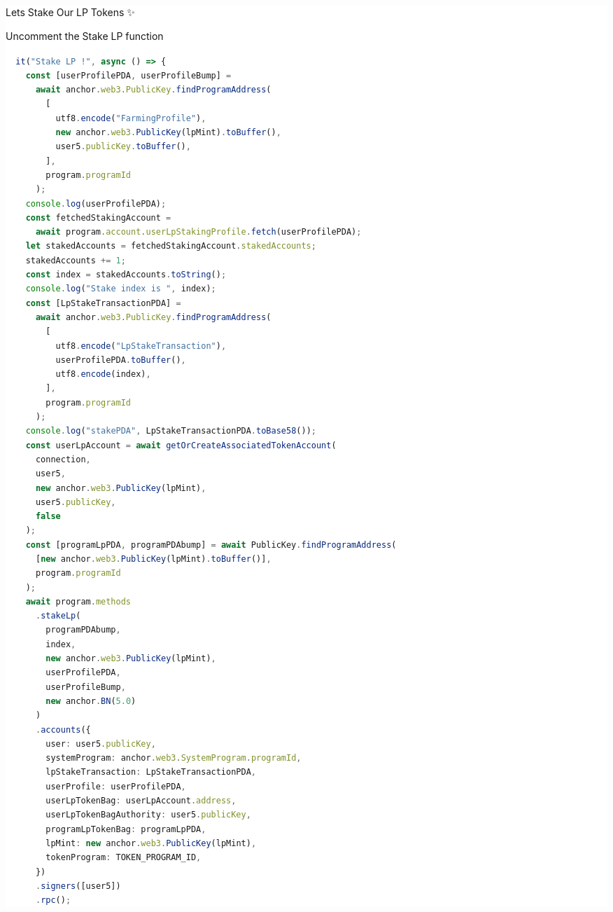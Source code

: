 Lets Stake Our LP Tokens  ✨

Uncomment the Stake LP function

```ts
  it("Stake LP !", async () => {
    const [userProfilePDA, userProfileBump] =
      await anchor.web3.PublicKey.findProgramAddress(
        [
          utf8.encode("FarmingProfile"),
          new anchor.web3.PublicKey(lpMint).toBuffer(),
          user5.publicKey.toBuffer(),
        ],
        program.programId
      );
    console.log(userProfilePDA);
    const fetchedStakingAccount =
      await program.account.userLpStakingProfile.fetch(userProfilePDA);
    let stakedAccounts = fetchedStakingAccount.stakedAccounts;
    stakedAccounts += 1;
    const index = stakedAccounts.toString();
    console.log("Stake index is ", index);
    const [LpStakeTransactionPDA] =
      await anchor.web3.PublicKey.findProgramAddress(
        [
          utf8.encode("LpStakeTransaction"),
          userProfilePDA.toBuffer(),
          utf8.encode(index),
        ],
        program.programId
      );
    console.log("stakePDA", LpStakeTransactionPDA.toBase58());
    const userLpAccount = await getOrCreateAssociatedTokenAccount(
      connection,
      user5,
      new anchor.web3.PublicKey(lpMint),
      user5.publicKey,
      false
    );
    const [programLpPDA, programPDAbump] = await PublicKey.findProgramAddress(
      [new anchor.web3.PublicKey(lpMint).toBuffer()],
      program.programId
    );
    await program.methods
      .stakeLp(
        programPDAbump,
        index,
        new anchor.web3.PublicKey(lpMint),
        userProfilePDA,
        userProfileBump,
        new anchor.BN(5.0)
      )
      .accounts({
        user: user5.publicKey,
        systemProgram: anchor.web3.SystemProgram.programId,
        lpStakeTransaction: LpStakeTransactionPDA,
        userProfile: userProfilePDA,
        userLpTokenBag: userLpAccount.address,
        userLpTokenBagAuthority: user5.publicKey,
        programLpTokenBag: programLpPDA,
        lpMint: new anchor.web3.PublicKey(lpMint),
        tokenProgram: TOKEN_PROGRAM_ID,
      })
      .signers([user5])
      .rpc();
```